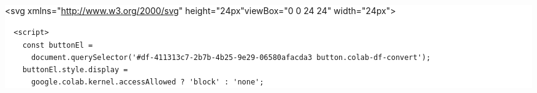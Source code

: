   <svg xmlns="http://www.w3.org/2000/svg" height="24px"viewBox="0 0 24 24"
       width="24px">
    <path d="M0 0h24v24H0V0z" fill="none"/>
    <path d="M18.56 5.44l.94 2.06.94-2.06 2.06-.94-2.06-.94-.94-2.06-.94 2.06-2.06.94zm-11 1L8.5 8.5l.94-2.06 2.06-.94-2.06-.94L8.5 2.5l-.94 2.06-2.06.94zm10 10l.94 2.06.94-2.06 2.06-.94-2.06-.94-.94-2.06-.94 2.06-2.06.94z"/><path d="M17.41 7.96l-1.37-1.37c-.4-.4-.92-.59-1.43-.59-.52 0-1.04.2-1.43.59L10.3 9.45l-7.72 7.72c-.78.78-.78 2.05 0 2.83L4 21.41c.39.39.9.59 1.41.59.51 0 1.02-.2 1.41-.59l7.78-7.78 2.81-2.81c.8-.78.8-2.07 0-2.86zM5.41 20L4 18.59l7.72-7.72 1.47 1.35L5.41 20z"/>
  </svg>
      </button>

  <style>
    .colab-df-container {
      display:flex;
      flex-wrap:wrap;
      gap: 12px;
    }

    .colab-df-convert {
      background-color: #E8F0FE;
      border: none;
      border-radius: 50%;
      cursor: pointer;
      display: none;
      fill: #1967D2;
      height: 32px;
      padding: 0 0 0 0;
      width: 32px;
    }

    .colab-df-convert:hover {
      background-color: #E2EBFA;
      box-shadow: 0px 1px 2px rgba(60, 64, 67, 0.3), 0px 1px 3px 1px rgba(60, 64, 67, 0.15);
      fill: #174EA6;
    }

    [theme=dark] .colab-df-convert {
      background-color: #3B4455;
      fill: #D2E3FC;
    }

    [theme=dark] .colab-df-convert:hover {
      background-color: #434B5C;
      box-shadow: 0px 1px 3px 1px rgba(0, 0, 0, 0.15);
      filter: drop-shadow(0px 1px 2px rgba(0, 0, 0, 0.3));
      fill: #FFFFFF;
    }
  </style>

      <script>
        const buttonEl =
          document.querySelector('#df-411313c7-2b7b-4b25-9e29-06580afacda3 button.colab-df-convert');
        buttonEl.style.display =
          google.colab.kernel.accessAllowed ? 'block' : 'none';
